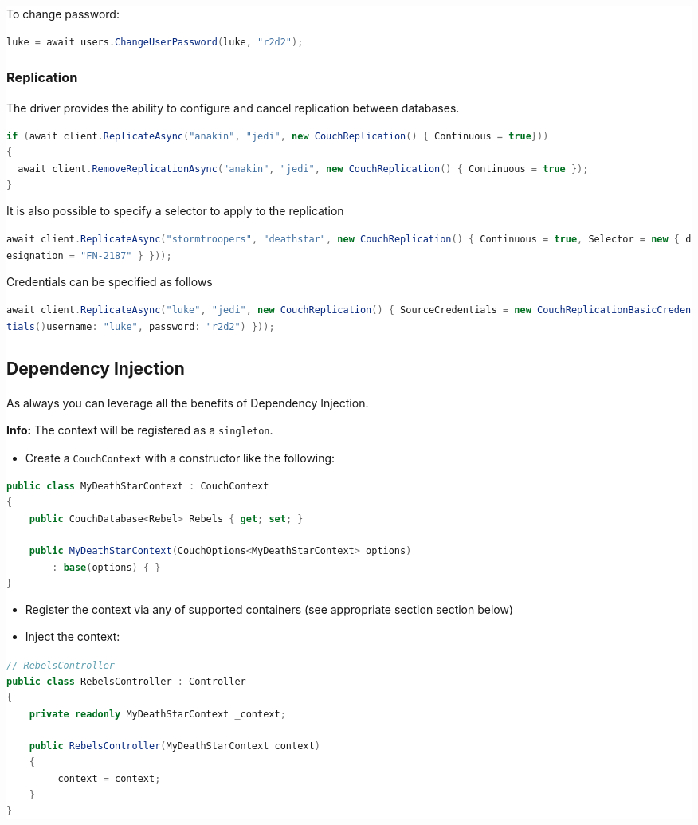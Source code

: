 To change password:
```csharp
luke = await users.ChangeUserPassword(luke, "r2d2");
```

### Replication

The driver provides the ability to configure and cancel replication between databases.

```csharp
if (await client.ReplicateAsync("anakin", "jedi", new CouchReplication() { Continuous = true}))
{
  await client.RemoveReplicationAsync("anakin", "jedi", new CouchReplication() { Continuous = true });
}
```

It is also possible to specify a selector to apply to the replication
```csharp
await client.ReplicateAsync("stormtroopers", "deathstar", new CouchReplication() { Continuous = true, Selector = new { designation = "FN-2187" } }));
```

Credentials can be specified as follows
```csharp
await client.ReplicateAsync("luke", "jedi", new CouchReplication() { SourceCredentials = new CouchReplicationBasicCredentials()username: "luke", password: "r2d2") }));
```


## Dependency Injection

As always you can leverage all the benefits of Dependency Injection.

**Info:** The context will be registered as a `singleton`.

* Create a `CouchContext` with a constructor like the following:

```csharp
public class MyDeathStarContext : CouchContext
{
    public CouchDatabase<Rebel> Rebels { get; set; }

    public MyDeathStarContext(CouchOptions<MyDeathStarContext> options)
        : base(options) { }
}
```

* Register the context via any of supported containers (see appropriate section section below)

* Inject the context:

```csharp
// RebelsController
public class RebelsController : Controller
{
    private readonly MyDeathStarContext _context;

    public RebelsController(MyDeathStarContext context)
    {
        _context = context;
    }
}
```
